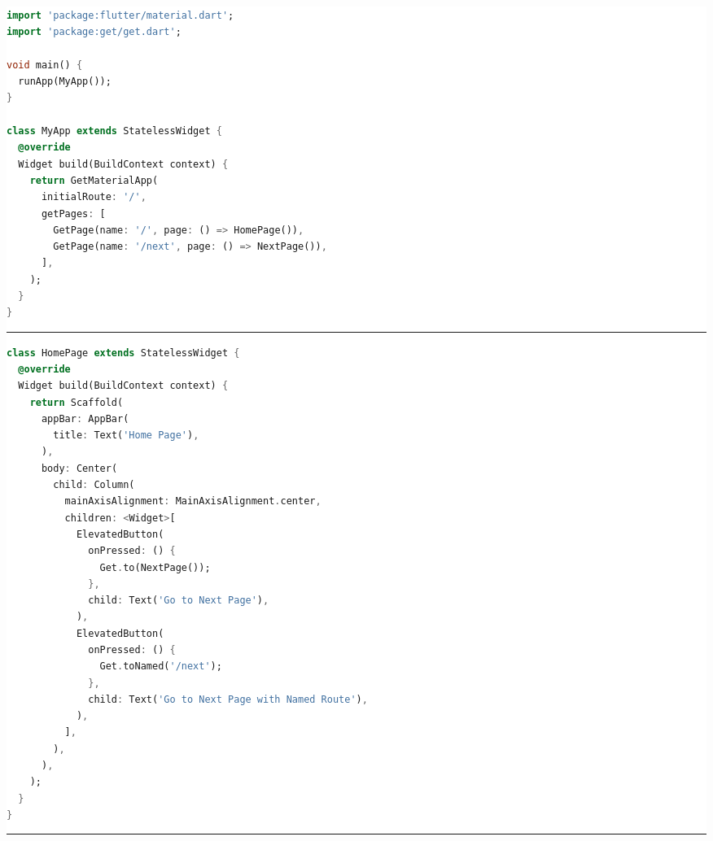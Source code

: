 
```dart
import 'package:flutter/material.dart';
import 'package:get/get.dart';

void main() {
  runApp(MyApp());
}

class MyApp extends StatelessWidget {
  @override
  Widget build(BuildContext context) {
    return GetMaterialApp(
      initialRoute: '/',
      getPages: [
        GetPage(name: '/', page: () => HomePage()),
        GetPage(name: '/next', page: () => NextPage()),
      ],
    );
  }
}
```

---

```dart
class HomePage extends StatelessWidget {
  @override
  Widget build(BuildContext context) {
    return Scaffold(
      appBar: AppBar(
        title: Text('Home Page'),
      ),
      body: Center(
        child: Column(
          mainAxisAlignment: MainAxisAlignment.center,
          children: <Widget>[
            ElevatedButton(
              onPressed: () {
                Get.to(NextPage());
              },
              child: Text('Go to Next Page'),
            ),
            ElevatedButton(
              onPressed: () {
                Get.toNamed('/next');
              },
              child: Text('Go to Next Page with Named Route'),
            ),
          ],
        ),
      ),
    );
  }
}
```

---